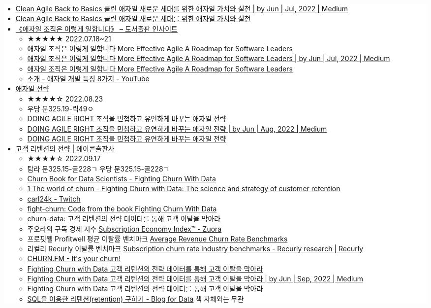  * [Clean Agile Back to Basics 클린 애자일 새로운 세대를 위한 애자일 가치와 실천 | by Jun | Jul, 2022 | Medium](https://nymets.medium.com/clean-agile-back-to-basics-%ED%81%B4%EB%A6%B0-%EC%95%A0%EC%9E%90%EC%9D%BC-%EC%83%88%EB%A1%9C%EC%9A%B4-%EC%84%B8%EB%8C%80%EB%A5%BC-%EC%9C%84%ED%95%9C-%EC%95%A0%EC%9E%90%EC%9D%BC-%EA%B0%80%EC%B9%98%EC%99%80-%EC%8B%A4%EC%B2%9C-f9592191a327)
  * [Clean Agile Back to Basics 클린 애자일 새로운 세대를 위한 애자일 가치와 실천](https://jh4hj.tistory.com/entry/Clean-Agile-Back-to-Basics-%ED%81%B4%EB%A6%B0-%EC%95%A0%EC%9E%90%EC%9D%BC-%EC%83%88%EB%A1%9C%EC%9A%B4-%EC%84%B8%EB%8C%80%EB%A5%BC-%EC%9C%84%ED%95%9C-%EC%95%A0%EC%9E%90%EC%9D%BC-%EA%B0%80%EC%B9%98%EC%99%80-%EC%8B%A4%EC%B2%9C)
* [《애자일 조직은 이렇게 일합니다》 – 도서출판 인사이트](https://blog.insightbook.co.kr/2022/07/06/%E3%80%8A%EC%95%A0%EC%9E%90%EC%9D%BC-%EC%A1%B0%EC%A7%81%EC%9D%80-%EC%9D%B4%EB%A0%87%EA%B2%8C-%EC%9D%BC%ED%95%A9%EB%8B%88%EB%8B%A4%E3%80%8B/)
  * ★★★★★ 2022.07.18~21
  * [애자일 조직은 이렇게 일합니다 More Effective Agile A Roadmap for Software Leaders](https://github.com/hyunjun/bookmarks/blob/master/programming_books/more_effective_agile.md)
  * [애자일 조직은 이렇게 일합니다 More Effective Agile A Roadmap for Software Leaders | by Jun | Jul, 2022 | Medium](https://nymets.medium.com/%EC%95%A0%EC%9E%90%EC%9D%BC-%EC%A1%B0%EC%A7%81%EC%9D%80-%EC%9D%B4%EB%A0%87%EA%B2%8C-%EC%9D%BC%ED%95%A9%EB%8B%88%EB%8B%A4-more-effective-agile-a-roadmap-for-software-leaders-56f66796e26)
  * [애자일 조직은 이렇게 일합니다 More Effective Agile A Roadmap for Software Leaders](https://jh4hj.tistory.com/entry/%EC%95%A0%EC%9E%90%EC%9D%BC-%EC%A1%B0%EC%A7%81%EC%9D%80-%EC%9D%B4%EB%A0%87%EA%B2%8C-%EC%9D%BC%ED%95%A9%EB%8B%88%EB%8B%A4-More-Effective-Agile-A-Roadmap-for-Software-Leaders)
  * [소개 - 애자일 개발 특징 8가지 - YouTube](https://www.youtube.com/watch?v=jfhogrx9XxU)
* [애자일 전략](https://ilsang2.tistory.com/950)
  * ★★★★☆ 2022.08.23
  * 우당 문325.19-릭49ㅇ
  * [DOING AGILE RIGHT 조직을 민첩하고 유연하게 바꾸는 애자일 전략](https://github.com/hyunjun/bookmarks/blob/master/programming_books/doing_agile_right.md)
  * [DOING AGILE RIGHT 조직을 민첩하고 유연하게 바꾸는 애자일 전략 | by Jun | Aug, 2022 | Medium](https://nymets.medium.com/doing-agile-right-%EC%A1%B0%EC%A7%81%EC%9D%84-%EB%AF%BC%EC%B2%A9%ED%95%98%EA%B3%A0-%EC%9C%A0%EC%97%B0%ED%95%98%EA%B2%8C-%EB%B0%94%EA%BE%B8%EB%8A%94-%EC%95%A0%EC%9E%90%EC%9D%BC-%EC%A0%84%EB%9E%B5-bab1c1861924)
  * [DOING AGILE RIGHT 조직을 민첩하고 유연하게 바꾸는 애자일 전략](https://jh4hj.tistory.com/entry/DOING-AGILE-RIGHT-%EC%A1%B0%EC%A7%81%EC%9D%84-%EB%AF%BC%EC%B2%A9%ED%95%98%EA%B3%A0-%EC%9C%A0%EC%97%B0%ED%95%98%EA%B2%8C-%EB%B0%94%EA%BE%B8%EB%8A%94-%EC%95%A0%EC%9E%90%EC%9D%BC-%EC%A0%84%EB%9E%B5)
* [고객 리텐션의 전략 | 에이콘출판사](http://acornpub.co.kr/book/churn-data/)
  * ★★★★☆ 2022.09.17
  * 탐라 문325.15-골228ㄱ 우당 문325.15-골228ㄱ
  * [Churn Book for Data Scientists - Fighting Churn With Data](https://fightchurnwithdata.com/)
  * [1 The world of churn - Fighting Churn with Data: The science and strategy of customer retention](https://livebook.manning.com/book/fighting-churn-with-data/discussion)
  * [carl24k - Twitch](https://www.twitch.tv/carl24k)
  * [fight-churn: Code from the book Fighting Churn With Data](https://github.com/carl24k/fight-churn)
  * [churn-data: 고객 리텐션의 전략 데이터를 통해 고객 이탈을 막아라](https://github.com/AcornPublishing/churn-data)
  * 주오라의 구독 경제 지수 [Subscription Economy Index™ - Zuora](https://www.zuora.com/resources/subscription-economy-index/)
  * 프로핏웰 Profitwell 평균 이탈률 벤치마크 [Average Revenue Churn Rate Benchmarks](https://www.profitwell.com/recur/all/average-revenue-churn-rate-benchmarks)
  * 리컬리 Recurly 이탈률 벤치마크 [Subscription churn rate industry benchmarks - Recurly research | Recurly](https://recurly.com/research/churn-rate-benchmarks/)
  * [CHURN.FM - It's your churn!](https://www.churn.fm/)
  * [Fighting Churn with Data 고객 리텐션의 전략 데이터를 통해 고객 이탈을 막아라](https://github.com/hyunjun/bookmarks/blob/master/programming_books/fighting_churn_with_data.md)
  * [Fighting Churn with Data 고객 리텐션의 전략 데이터를 통해 고객 이탈을 막아라 | by Jun | Sep, 2022 | Medium](https://nymets.medium.com/fighting-churn-with-data-%EA%B3%A0%EA%B0%9D-%EB%A6%AC%ED%85%90%EC%85%98%EC%9D%98-%EC%A0%84%EB%9E%B5-%EB%8D%B0%EC%9D%B4%ED%84%B0%EB%A5%BC-%ED%86%B5%ED%95%B4-%EA%B3%A0%EA%B0%9D-%EC%9D%B4%ED%83%88%EC%9D%84-%EB%A7%89%EC%95%84%EB%9D%BC-bb66e0fe0dc4)
  * [Fighting Churn with Data 고객 리텐션의 전략 데이터를 통해 고객 이탈을 막아라](https://jh4hj.tistory.com/entry/Fighting-Churn-with-Data-%EA%B3%A0%EA%B0%9D-%EB%A6%AC%ED%85%90%EC%85%98%EC%9D%98-%EC%A0%84%EB%9E%B5-%EB%8D%B0%EC%9D%B4%ED%84%B0%EB%A5%BC-%ED%86%B5%ED%95%B4-%EA%B3%A0%EA%B0%9D-%EC%9D%B4%ED%83%88%EC%9D%84-%EB%A7%89%EC%95%84%EB%9D%BC)
  * [SQL을 이용한 리텐션(retention) 구하기 - Blog for Data](https://dongsukang.github.io/sql/growth%20hacking/retention-using-sql/) 책 자체와는 무관